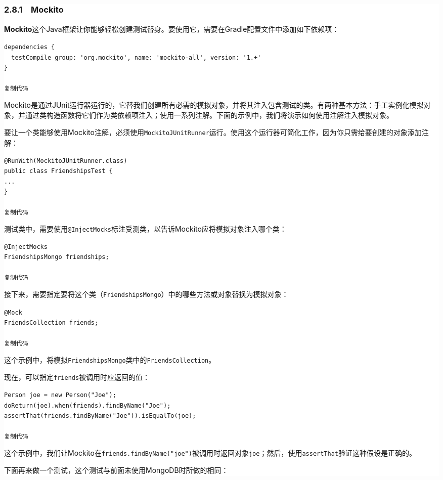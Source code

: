 ### 2.8.1　Mockito

**Mockito**这个Java框架让你能够轻松创建测试替身。要使用它，需要在Gradle配置文件中添加如下依赖项：

```
dependencies {
  testCompile group: 'org.mockito', name: 'mockito-all', version: '1.+'
}

复制代码
```

Mockito是通过JUnit运行器运行的，它替我们创建所有必需的模拟对象，并将其注入包含测试的类。有两种基本方法：手工实例化模拟对象，并通过类构造函数将它们作为类依赖项注入；使用一系列注解。下面的示例中，我们将演示如何使用注解注入模拟对象。

要让一个类能够使用Mockito注解，必须使用`MockitoJUnitRunner`运行。使用这个运行器可简化工作，因为你只需给要创建的对象添加注解：

```
@RunWith(MockitoJUnitRunner.class)
public class FriendshipsTest {
...
}

复制代码
```

测试类中，需要使用`@InjectMocks`标注受测类，以告诉Mockito应将模拟对象注入哪个类：

```
@InjectMocks
FriendshipsMongo friendships;

复制代码
```

接下来，需要指定要将这个类（`FriendshipsMongo`）中的哪些方法或对象替换为模拟对象：

```
@Mock
FriendsCollection friends;

复制代码
```

这个示例中，将模拟`FriendshipsMongo`类中的`FriendsCollection`。

现在，可以指定`friends`被调用时应返回的值：

```
Person joe = new Person("Joe");
doReturn(joe).when(friends).findByName("Joe");
assertThat(friends.findByName("Joe")).isEqualTo(joe);

复制代码
```

这个示例中，我们让Mockito在`friends.findByName("joe")`被调用时返回对象`joe`；然后，使用`assertThat`验证这种假设是正确的。

下面再来做一个测试，这个测试与前面未使用MongoDB时所做的相同：
